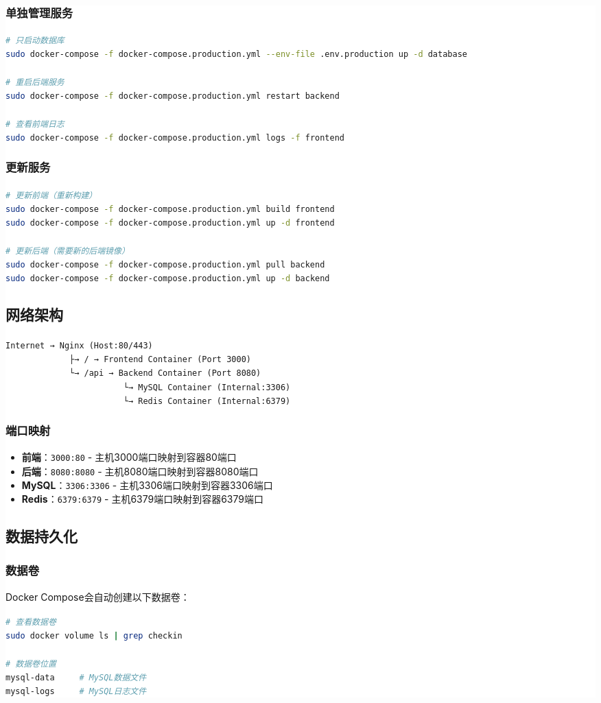 ### 单独管理服务

```bash
# 只启动数据库
sudo docker-compose -f docker-compose.production.yml --env-file .env.production up -d database

# 重启后端服务
sudo docker-compose -f docker-compose.production.yml restart backend

# 查看前端日志
sudo docker-compose -f docker-compose.production.yml logs -f frontend
```

### 更新服务

```bash
# 更新前端（重新构建）
sudo docker-compose -f docker-compose.production.yml build frontend
sudo docker-compose -f docker-compose.production.yml up -d frontend

# 更新后端（需要新的后端镜像）
sudo docker-compose -f docker-compose.production.yml pull backend
sudo docker-compose -f docker-compose.production.yml up -d backend
```

## 网络架构

```
Internet → Nginx (Host:80/443)
             ├→ / → Frontend Container (Port 3000)
             └→ /api → Backend Container (Port 8080)
                        └→ MySQL Container (Internal:3306)
                        └→ Redis Container (Internal:6379)
```

### 端口映射

- **前端**：`3000:80` - 主机3000端口映射到容器80端口
- **后端**：`8080:8080` - 主机8080端口映射到容器8080端口
- **MySQL**：`3306:3306` - 主机3306端口映射到容器3306端口
- **Redis**：`6379:6379` - 主机6379端口映射到容器6379端口

## 数据持久化

### 数据卷

Docker Compose会自动创建以下数据卷：

```bash
# 查看数据卷
sudo docker volume ls | grep checkin

# 数据卷位置
mysql-data     # MySQL数据文件
mysql-logs     # MySQL日志文件
```
